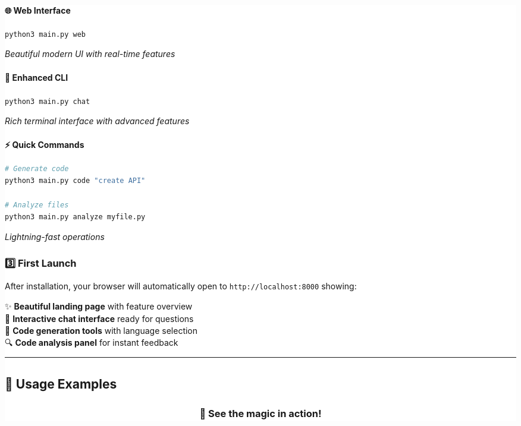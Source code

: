 #### 🌐 **Web Interface**
```bash
python3 main.py web
```

*Beautiful modern UI with real-time features*

</td>
<td width="33%" align="center">

#### 💬 **Enhanced CLI**
```bash
python3 main.py chat
```

*Rich terminal interface with advanced features*

</td>
<td width="33%" align="center">

#### ⚡ **Quick Commands**
```bash
# Generate code
python3 main.py code "create API"

# Analyze files  
python3 main.py analyze myfile.py
```

*Lightning-fast operations*

</td>
</tr>
</table>

</div>

### 3️⃣ **First Launch**

After installation, your browser will automatically open to `http://localhost:8000` showing:

✨ **Beautiful landing page** with feature overview  
💬 **Interactive chat interface** ready for questions  
📝 **Code generation tools** with language selection  
🔍 **Code analysis panel** for instant feedback  

---

## 📖 Usage Examples

<div align="center">

### 🎯 **See the magic in action!**

</div>
